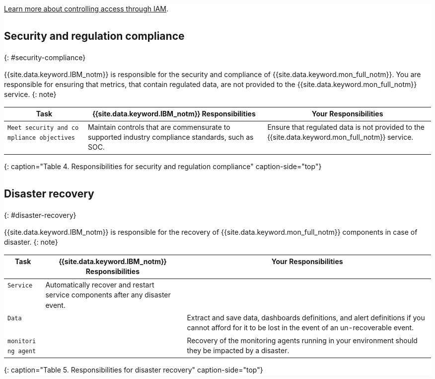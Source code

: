 [Learn more about controlling access through IAM](/docs/Monitoring-with-Sysdig?topic=Monitoring-with-Sysdig-iam).


## Security and regulation compliance
{: #security-compliance}

{{site.data.keyword.IBM_notm}} is responsible for the security and compliance of {{site.data.keyword.mon_full_notm}}. You are responsible for ensuring that metrics, that contain regulated data, are not provided to the {{site.data.keyword.mon_full_notm}} service.
{: note}

| Task                                       | {{site.data.keyword.IBM_notm}} Responsibilities | Your Responsibilities |
|--------------------------------------------|-------------------------------------------------|-----------------------|
| `Meet security and compliance objectives`  | Maintain controls that are commensurate to supported industry compliance standards, such as SOC. | Ensure that regulated data is not provided to the {{site.data.keyword.mon_full_notm}} service. |
{: caption="Table 4. Responsibilities for security and regulation compliance" caption-side="top"}



## Disaster recovery
{: #disaster-recovery}

{{site.data.keyword.IBM_notm}} is responsible for the recovery of {{site.data.keyword.mon_full_notm}} components in case of disaster.
{: note}

| Task                                                            | {{site.data.keyword.IBM_notm}} Responsibilities | Your Responsibilities |
|-----------------------------------------------------------------|-------------------------------------------------|-----------------------|
| `Service`         | Automatically recover and restart service components after any disaster event. |   |
| `Data`            |   |Extract and save data, dashboards definitions, and alert definitions if you cannot afford for it to be lost in the event of an un-recoverable event. | 
| `monitoring agent`    |   |  Recovery of the monitoring agents running in your environment should they be impacted by a disaster. |
{: caption="Table 5. Responsibilities for disaster recovery" caption-side="top"}

